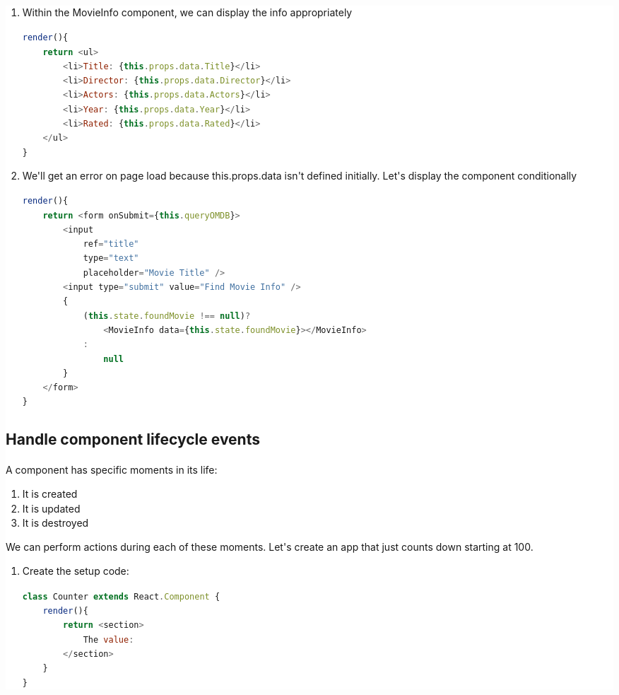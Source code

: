 1. Within the MovieInfo component, we can display the info appropriately

    ```JavaScript
    render(){
        return <ul>
            <li>Title: {this.props.data.Title}</li>
            <li>Director: {this.props.data.Director}</li>
            <li>Actors: {this.props.data.Actors}</li>
            <li>Year: {this.props.data.Year}</li>
            <li>Rated: {this.props.data.Rated}</li>
        </ul>
    }
    ```

1. We'll get an error on page load because this.props.data isn't defined initially.  Let's display the component conditionally

    ```JavaScript
    render(){
        return <form onSubmit={this.queryOMDB}>
            <input
                ref="title"
                type="text"
                placeholder="Movie Title" />
            <input type="submit" value="Find Movie Info" />
            {
                (this.state.foundMovie !== null)?
                    <MovieInfo data={this.state.foundMovie}></MovieInfo>
                :
                    null
            }
        </form>
    }
    ```

## Handle component lifecycle events

A component has specific moments in its life:

1. It is created
1. It is updated
1. It is destroyed

We can perform actions during each of these moments.  Let's create an app that just counts down starting at 100.

1. Create the setup code:

    ```JavaScript
    class Counter extends React.Component {
        render(){
            return <section>
                The value:
            </section>
        }
    }
